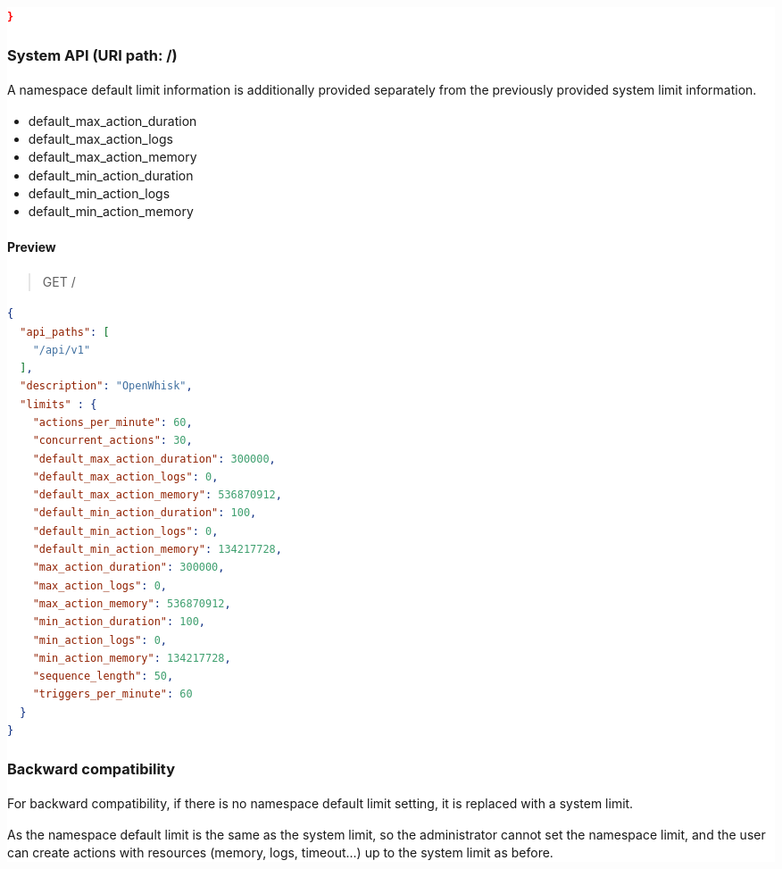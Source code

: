 ```json
}
```

### System API (URI path: /)

A namespace default limit information is additionally provided separately from the previously provided system limit information.

- default_max_action_duration
- default_max_action_logs
- default_max_action_memory
- default_min_action_duration
- default_min_action_logs
- default_min_action_memory

#### Preview

> GET /

```json
{
  "api_paths": [
    "/api/v1"
  ],
  "description": "OpenWhisk",
  "limits" : {
    "actions_per_minute": 60,
    "concurrent_actions": 30,
    "default_max_action_duration": 300000,
    "default_max_action_logs": 0,
    "default_max_action_memory": 536870912,
    "default_min_action_duration": 100,
    "default_min_action_logs": 0,
    "default_min_action_memory": 134217728,
    "max_action_duration": 300000,
    "max_action_logs": 0,
    "max_action_memory": 536870912,
    "min_action_duration": 100,
    "min_action_logs": 0,
    "min_action_memory": 134217728,
    "sequence_length": 50,
    "triggers_per_minute": 60
  }
}
```

### Backward compatibility

For backward compatibility, if there is no namespace default limit setting, it is replaced with a system limit.

As the namespace default limit is the same as the system limit, so the administrator cannot set the namespace limit, and the user can create actions with resources (memory, logs, timeout...) up to the system limit as before.
